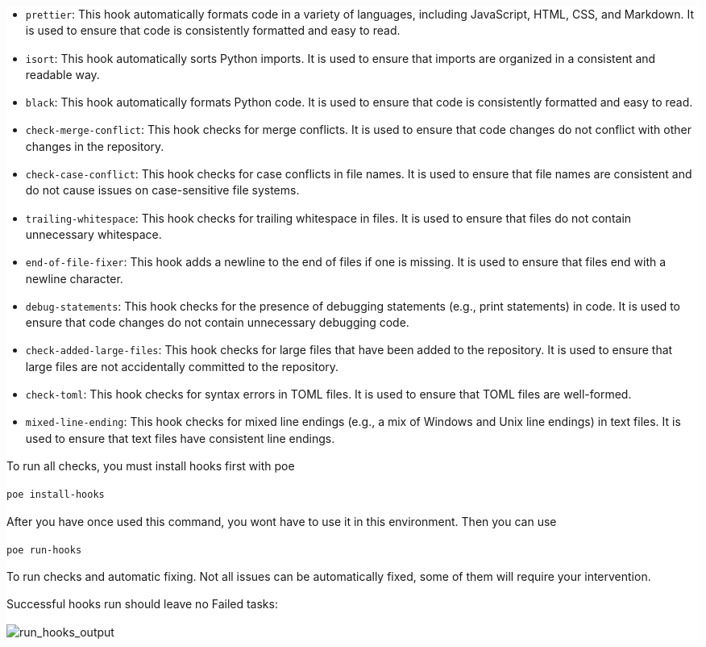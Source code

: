- `prettier`: This hook automatically formats code in a variety of languages,
  including JavaScript, HTML, CSS, and Markdown. It is used to ensure that code
  is consistently formatted and easy to read.

- `isort`: This hook automatically sorts Python imports. It is used to ensure
  that imports are organized in a consistent and readable way.

- `black`: This hook automatically formats Python code. It is used to ensure
  that code is consistently formatted and easy to read.

- `check-merge-conflict`: This hook checks for merge conflicts. It is used to
  ensure that code changes do not conflict with other changes in the
  repository.

- `check-case-conflict`: This hook checks for case conflicts in file names. It
  is used to ensure that file names are consistent and do not cause issues on
  case-sensitive file systems.

- `trailing-whitespace`: This hook checks for trailing whitespace in files. It
  is used to ensure that files do not contain unnecessary whitespace.

- `end-of-file-fixer`: This hook adds a newline to the end of files if one is
  missing. It is used to ensure that files end with a newline character.

- `debug-statements`: This hook checks for the presence of debugging statements
  (e.g., print statements) in code. It is used to ensure that code changes do
  not contain unnecessary debugging code.

- `check-added-large-files`: This hook checks for large files that have been
  added to the repository. It is used to ensure that large files are not
  accidentally committed to the repository.

- `check-toml`: This hook checks for syntax errors in TOML files. It is used to
  ensure that TOML files are well-formed.

- `mixed-line-ending`: This hook checks for mixed line endings (e.g., a mix of
  Windows and Unix line endings) in text files. It is used to ensure that text
  files have consistent line endings.

To run all checks, you must install hooks first with poe

```
poe install-hooks
```

After you have once used this command, you wont have to use it in this
environment. Then you can use

```
poe run-hooks
```

To run checks and automatic fixing. Not all issues can be automatically fixed,
some of them will require your intervention.

Successful hooks run should leave no Failed tasks:

![run_hooks_output](https://user-images.githubusercontent.com/56170852/223247968-8333e9ee-c0f0-4cce-afe1-a8e7917d9b0a.png)

